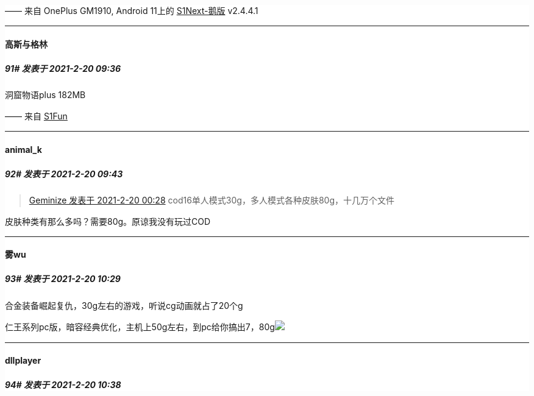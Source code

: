 —— 来自 OnePlus GM1910, Android 11上的 [S1Next-鹅版](https://github.com/ykrank/S1-Next/releases) v2.4.4.1







*****

####  高斯与格林  
##### 91#       发表于 2021-2-20 09:36




洞窟物语plus 182MB 

—— 来自 [S1Fun](https://s1fun.koalcat.com)







*****

####  animal_k  
##### 92#       发表于 2021-2-20 09:43



<blockquote><a href="httphttps://bbs.saraba1st.com/2b/forum.php?mod=redirect&amp;goto=findpost&amp;pid=50382408&amp;ptid=1988615" target="_blank">Geminize 发表于 2021-2-20 00:28</a>
cod16单人模式30g，多人模式各种皮肤80g，十几万个文件</blockquote>
皮肤种类有那么多吗？需要80g。原谅我没有玩过COD







*****

####  雾wu  
##### 93#       发表于 2021-2-20 10:29




合金装备崛起复仇，30g左右的游戏，听说cg动画就占了20个g

仁王系列pc版，暗容经典优化，主机上50g左右，到pc给你搞出7，80g<img src="https://static.saraba1st.com/image/smiley/face2017/020.png" referrerpolicy="no-referrer">







*****

####  dllplayer  
##### 94#       发表于 2021-2-20 10:38

